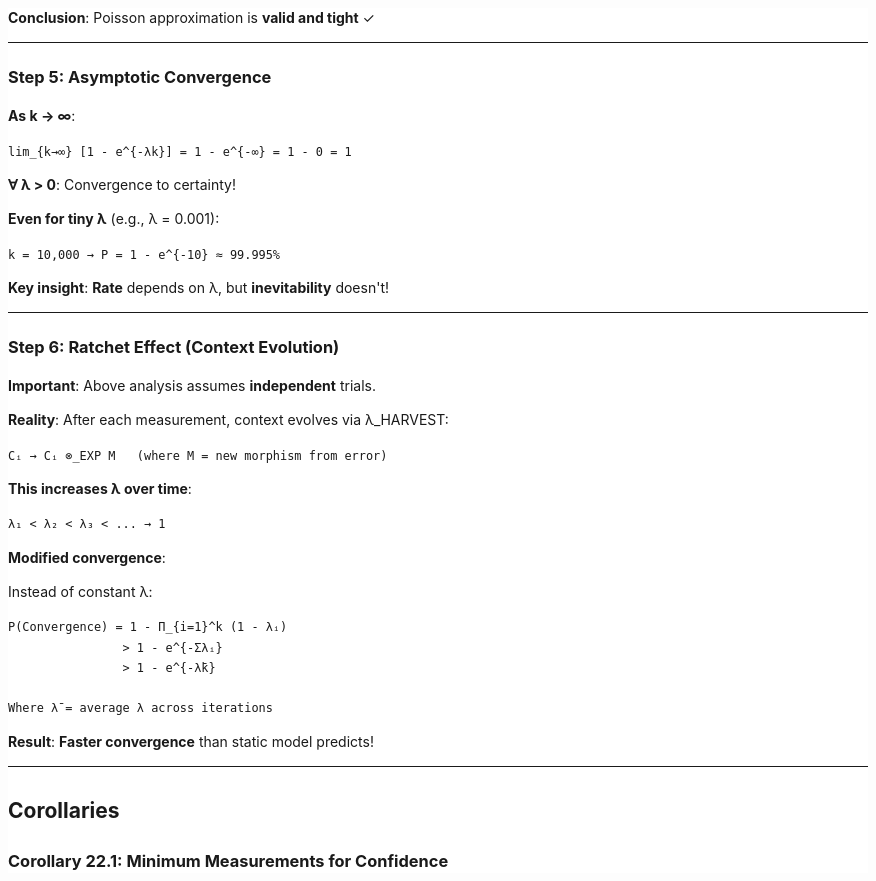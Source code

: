 **Conclusion**: Poisson approximation is **valid and tight** ✓

---

### Step 5: Asymptotic Convergence

**As k → ∞**:

```
lim_{k→∞} [1 - e^{-λk}] = 1 - e^{-∞} = 1 - 0 = 1
```

**∀ λ > 0**: Convergence to certainty!

**Even for tiny λ** (e.g., λ = 0.001):

```
k = 10,000 → P = 1 - e^{-10} ≈ 99.995%
```

**Key insight**: **Rate** depends on λ, but **inevitability** doesn't!

---

### Step 6: Ratchet Effect (Context Evolution)

**Important**: Above analysis assumes **independent** trials.

**Reality**: After each measurement, context evolves via λ_HARVEST:

```
Cᵢ → Cᵢ ⊗_EXP M   (where M = new morphism from error)
```

**This increases λ over time**:

```
λ₁ < λ₂ < λ₃ < ... → 1
```

**Modified convergence**:

Instead of constant λ:
```
P(Convergence) = 1 - Π_{i=1}^k (1 - λᵢ)
                > 1 - e^{-Σλᵢ}
                > 1 - e^{-λ̄k}

Where λ̄ = average λ across iterations
```

**Result**: **Faster convergence** than static model predicts!

---

## Corollaries

### Corollary 22.1: Minimum Measurements for Confidence
